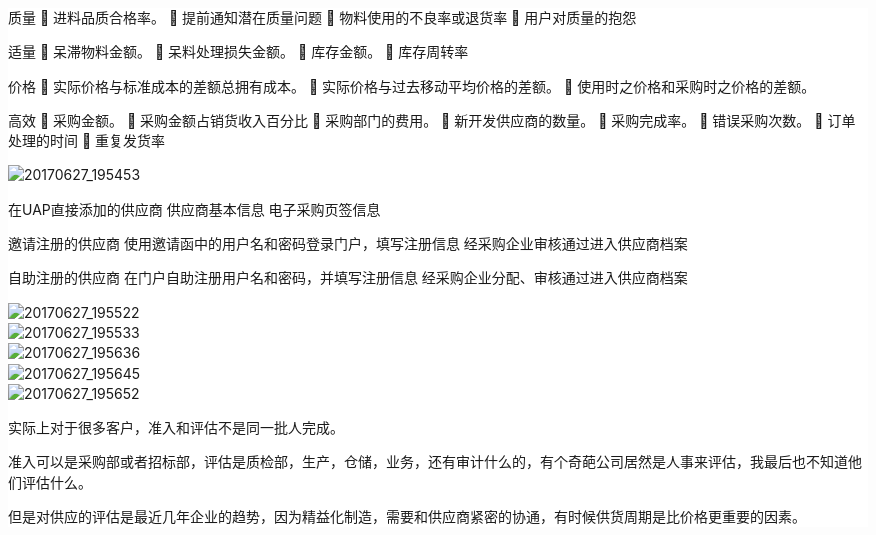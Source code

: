 质量
	进料品质合格率。
	提前通知潜在质量问题
	物料使用的不良率或退货率
	用户对质量的抱怨
 
适量
	呆滞物料金额。
	呆料处理损失金额。
	库存金额。
	库存周转率
 
价格
	实际价格与标准成本的差额总拥有成本。
	实际价格与过去移动平均价格的差额。
	使用时之价格和采购时之价格的差额。
  
高效 
	采购金额。
	采购金额占销货收入百分比
	采购部门的费用。
	新开发供应商的数量。
	采购完成率。
	错误采购次数。
	订单处理的时间
	重复发货率

  ![20170627_195453](http://static.cocolian.cn/img/2017/20170627_195453.png)  

在UAP直接添加的供应商
供应商基本信息
电子采购页签信息
 
邀请注册的供应商
使用邀请函中的用户名和密码登录门户，填写注册信息
经采购企业审核通过进入供应商档案
 
自助注册的供应商
在门户自助注册用户名和密码，并填写注册信息
经采购企业分配、审核通过进入供应商档案

  ![20170627_195522](http://static.cocolian.cn/img/2017/20170627_195522.png)  
  ![20170627_195533](http://static.cocolian.cn/img/2017/20170627_195533.png)  
  ![20170627_195636](http://static.cocolian.cn/img/2017/20170627_195636.png)  
  ![20170627_195645](http://static.cocolian.cn/img/2017/20170627_195645.png)  
  ![20170627_195652](http://static.cocolian.cn/img/2017/20170627_195652.png)  


实际上对于很多客户，准入和评估不是同一批人完成。

准入可以是采购部或者招标部，评估是质检部，生产，仓储，业务，还有审计什么的，有个奇葩公司居然是人事来评估，我最后也不知道他们评估什么。

但是对供应的评估是最近几年企业的趋势，因为精益化制造，需要和供应商紧密的协通，有时候供货周期是比价格更重要的因素。
